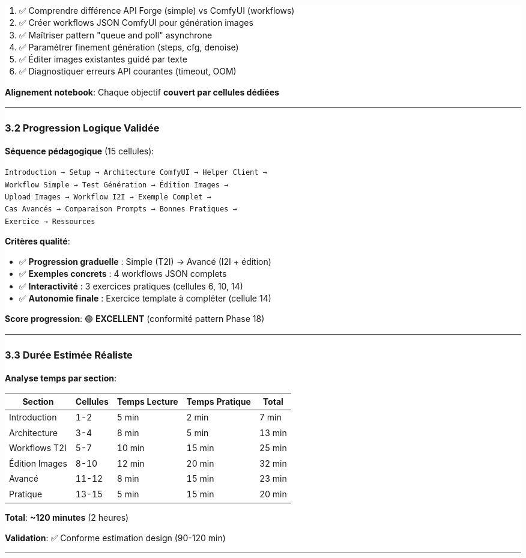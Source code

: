 1. ✅ Comprendre différence API Forge (simple) vs ComfyUI (workflows)
2. ✅ Créer workflows JSON ComfyUI pour génération images
3. ✅ Maîtriser pattern "queue and poll" asynchrone
4. ✅ Paramétrer finement génération (steps, cfg, denoise)
5. ✅ Éditer images existantes guidé par texte
6. ✅ Diagnostiquer erreurs API courantes (timeout, OOM)

**Alignement notebook**: Chaque objectif **couvert par cellules dédiées**

---

### 3.2 Progression Logique Validée

**Séquence pédagogique** (15 cellules):

```
Introduction → Setup → Architecture ComfyUI → Helper Client → 
Workflow Simple → Test Génération → Édition Images → 
Upload Images → Workflow I2I → Exemple Complet → 
Cas Avancés → Comparaison Prompts → Bonnes Pratiques → 
Exercice → Ressources
```

**Critères qualité**:
- ✅ **Progression graduelle** : Simple (T2I) → Avancé (I2I + édition)
- ✅ **Exemples concrets** : 4 workflows JSON complets
- ✅ **Interactivité** : 3 exercices pratiques (cellules 6, 10, 14)
- ✅ **Autonomie finale** : Exercice template à compléter (cellule 14)

**Score progression**: 🟢 **EXCELLENT** (conformité pattern Phase 18)

---

### 3.3 Durée Estimée Réaliste

**Analyse temps par section**:

| Section | Cellules | Temps Lecture | Temps Pratique | Total |
|---------|----------|---------------|----------------|-------|
| Introduction | 1-2 | 5 min | 2 min | 7 min |
| Architecture | 3-4 | 8 min | 5 min | 13 min |
| Workflows T2I | 5-7 | 10 min | 15 min | 25 min |
| Édition Images | 8-10 | 12 min | 20 min | 32 min |
| Avancé | 11-12 | 8 min | 15 min | 23 min |
| Pratique | 13-15 | 5 min | 15 min | 20 min |

**Total**: **~120 minutes** (2 heures)

**Validation**: ✅ Conforme estimation design (90-120 min)

---
